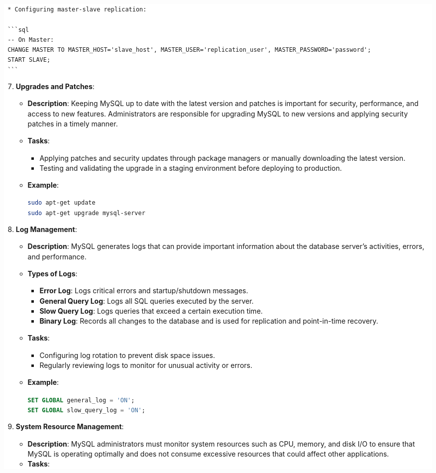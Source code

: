      * Configuring master-slave replication:

     ```sql
     -- On Master:
     CHANGE MASTER TO MASTER_HOST='slave_host', MASTER_USER='replication_user', MASTER_PASSWORD='password';
     START SLAVE;
     ```

7. **Upgrades and Patches**:

   * **Description**: Keeping MySQL up to date with the latest version and patches is important for security, performance, and access to new features. Administrators are responsible for upgrading MySQL to new versions and applying security patches in a timely manner.
   * **Tasks**:

     * Applying patches and security updates through package managers or manually downloading the latest version.
     * Testing and validating the upgrade in a staging environment before deploying to production.
   * **Example**:

     ```bash
     sudo apt-get update
     sudo apt-get upgrade mysql-server
     ```

8. **Log Management**:

   * **Description**: MySQL generates logs that can provide important information about the database server’s activities, errors, and performance.

   * **Types of Logs**:

     * **Error Log**: Logs critical errors and startup/shutdown messages.
     * **General Query Log**: Logs all SQL queries executed by the server.
     * **Slow Query Log**: Logs queries that exceed a certain execution time.
     * **Binary Log**: Records all changes to the database and is used for replication and point-in-time recovery.

   * **Tasks**:

     * Configuring log rotation to prevent disk space issues.
     * Regularly reviewing logs to monitor for unusual activity or errors.

   * **Example**:

     ```sql
     SET GLOBAL general_log = 'ON';
     SET GLOBAL slow_query_log = 'ON';
     ```

9. **System Resource Management**:

   * **Description**: MySQL administrators must monitor system resources such as CPU, memory, and disk I/O to ensure that MySQL is operating optimally and does not consume excessive resources that could affect other applications.
   * **Tasks**:
